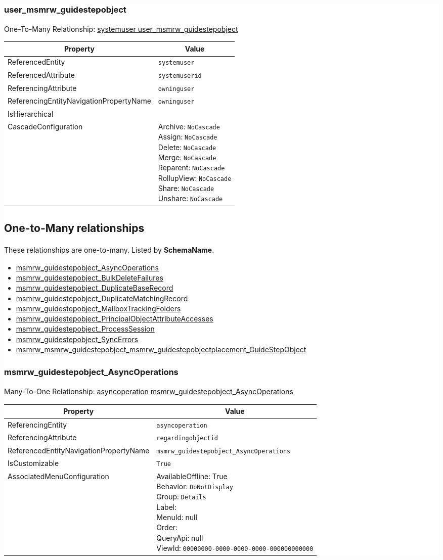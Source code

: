 ### <a name="BKMK_user_msmrw_guidestepobject"></a> user_msmrw_guidestepobject

One-To-Many Relationship: [systemuser user_msmrw_guidestepobject](systemuser.md#BKMK_user_msmrw_guidestepobject)

|Property|Value|
|---|---|
|ReferencedEntity|`systemuser`|
|ReferencedAttribute|`systemuserid`|
|ReferencingAttribute|`owninguser`|
|ReferencingEntityNavigationPropertyName|`owninguser`|
|IsHierarchical||
|CascadeConfiguration|Archive: `NoCascade`<br />Assign: `NoCascade`<br />Delete: `NoCascade`<br />Merge: `NoCascade`<br />Reparent: `NoCascade`<br />RollupView: `NoCascade`<br />Share: `NoCascade`<br />Unshare: `NoCascade`|


## One-to-Many relationships

These relationships are one-to-many. Listed by **SchemaName**.

- [msmrw_guidestepobject_AsyncOperations](#BKMK_msmrw_guidestepobject_AsyncOperations)
- [msmrw_guidestepobject_BulkDeleteFailures](#BKMK_msmrw_guidestepobject_BulkDeleteFailures)
- [msmrw_guidestepobject_DuplicateBaseRecord](#BKMK_msmrw_guidestepobject_DuplicateBaseRecord)
- [msmrw_guidestepobject_DuplicateMatchingRecord](#BKMK_msmrw_guidestepobject_DuplicateMatchingRecord)
- [msmrw_guidestepobject_MailboxTrackingFolders](#BKMK_msmrw_guidestepobject_MailboxTrackingFolders)
- [msmrw_guidestepobject_PrincipalObjectAttributeAccesses](#BKMK_msmrw_guidestepobject_PrincipalObjectAttributeAccesses)
- [msmrw_guidestepobject_ProcessSession](#BKMK_msmrw_guidestepobject_ProcessSession)
- [msmrw_guidestepobject_SyncErrors](#BKMK_msmrw_guidestepobject_SyncErrors)
- [msmrw_msmrw_guidestepobject_msmrw_guidestepobjectplacement_GuideStepObject](#BKMK_msmrw_msmrw_guidestepobject_msmrw_guidestepobjectplacement_GuideStepObject)

### <a name="BKMK_msmrw_guidestepobject_AsyncOperations"></a> msmrw_guidestepobject_AsyncOperations

Many-To-One Relationship: [asyncoperation msmrw_guidestepobject_AsyncOperations](asyncoperation.md#BKMK_msmrw_guidestepobject_AsyncOperations)

|Property|Value|
|---|---|
|ReferencingEntity|`asyncoperation`|
|ReferencingAttribute|`regardingobjectid`|
|ReferencedEntityNavigationPropertyName|`msmrw_guidestepobject_AsyncOperations`|
|IsCustomizable|`True`|
|AssociatedMenuConfiguration|AvailableOffline: True<br />Behavior: `DoNotDisplay`<br />Group: `Details`<br />Label: <br />MenuId: null<br />Order: <br />QueryApi: null<br />ViewId: `00000000-0000-0000-0000-000000000000`|
